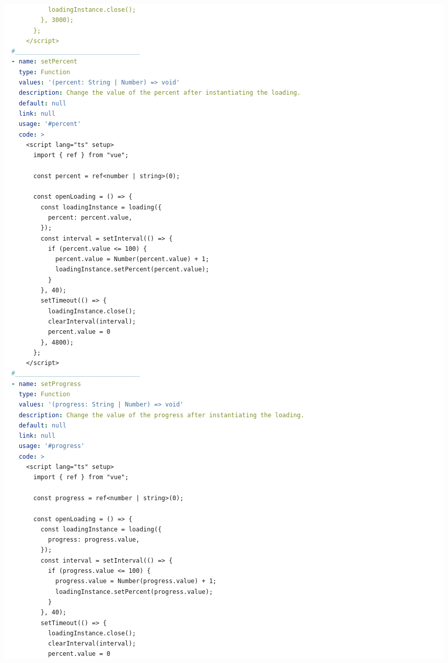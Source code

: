 ```yaml
            loadingInstance.close();
          }, 3000);
        };
      </script>
  #__________________________________
  - name: setPercent
    type: Function
    values: '(percent: String | Number) => void'
    description: Change the value of the percent after instantiating the loading.
    default: null
    link: null
    usage: '#percent'
    code: >
      <script lang="ts" setup>
        import { ref } from "vue";

        const percent = ref<number | string>(0);

        const openLoading = () => {
          const loadingInstance = loading({
            percent: percent.value,
          });
          const interval = setInterval(() => {
            if (percent.value <= 100) {
              percent.value = Number(percent.value) + 1;
              loadingInstance.setPercent(percent.value);
            }
          }, 40);
          setTimeout(() => {
            loadingInstance.close();
            clearInterval(interval);
            percent.value = 0
          }, 4800);
        };
      </script>
  #__________________________________
  - name: setProgress
    type: Function
    values: '(progress: String | Number) => void'
    description: Change the value of the progress after instantiating the loading.
    default: null
    link: null
    usage: '#progress'
    code: >
      <script lang="ts" setup>
        import { ref } from "vue";

        const progress = ref<number | string>(0);

        const openLoading = () => {
          const loadingInstance = loading({
            progress: progress.value,
          });
          const interval = setInterval(() => {
            if (progress.value <= 100) {
              progress.value = Number(progress.value) + 1;
              loadingInstance.setPercent(progress.value);
            }
          }, 40);
          setTimeout(() => {
            loadingInstance.close();
            clearInterval(interval);
            percent.value = 0
```
